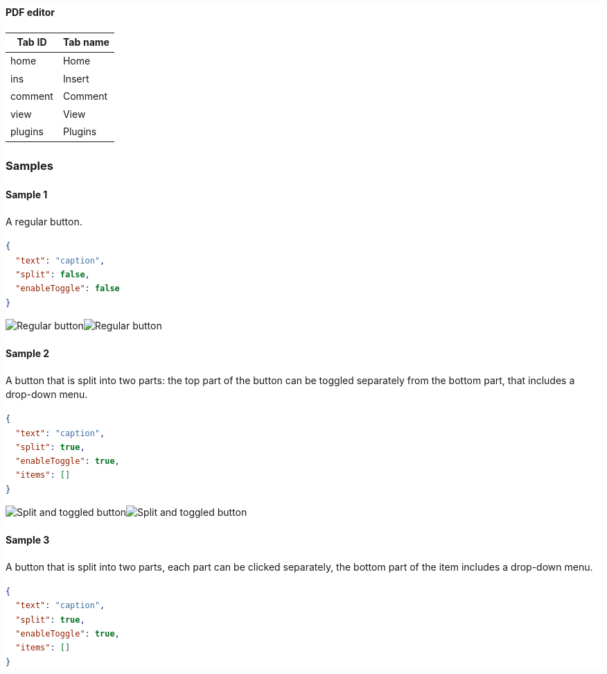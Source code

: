   #### PDF editor

   | Tab ID  | Tab name |
   |---------|----------|
   | home    | Home     |
   | ins     | Insert   |
   | comment | Comment  |
   | view    | View     |
   | plugins | Plugins  |

   ### Samples

   #### Sample 1

   A regular button.
    
   ``` json
   {
     "text": "caption",
     "split": false,
     "enableToggle": false
   }
   ```

   ![Regular button](/assets/images/plugins/regular-button.png#gh-light-mode-only)![Regular button](/assets/images/plugins/regular-button.dark.png#gh-dark-mode-only)

   #### Sample 2

   A button that is split into two parts: the top part of the button can be toggled separately from the bottom part, that includes a drop-down menu.
    
   ``` json
   {
     "text": "caption",
     "split": true,
     "enableToggle": true,
     "items": []
   }
   ```

   ![Split and toggled button](/assets/images/plugins/split-toggle-button.png#gh-light-mode-only)![Split and toggled button](/assets/images/plugins/split-toggle-button.dark.png#gh-dark-mode-only)

   #### Sample 3

   A button that is split into two parts, each part can be clicked separately, the bottom part of the item includes a drop-down menu.
    
   ``` json
   {
     "text": "caption",
     "split": true,
     "enableToggle": true,
     "items": []
   }
   ```
